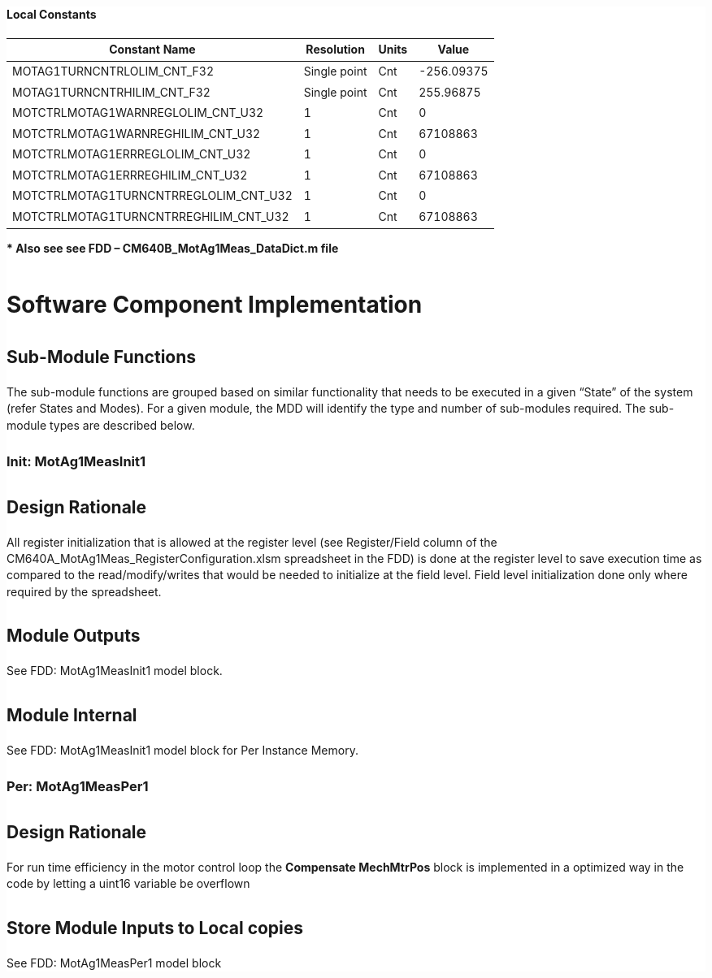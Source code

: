 #### Local Constants

| Constant Name                         | Resolution   | Units | Value      |
|---------------------------------------|--------------|-------|------------|
| MOTAG1TURNCNTRLOLIM_CNT_F32           | Single point | Cnt   | -256.09375 |
| MOTAG1TURNCNTRHILIM_CNT_F32           | Single point | Cnt   | 255.96875  |
| MOTCTRLMOTAG1WARNREGLOLIM_CNT_U32     | 1            | Cnt   | 0          |
| MOTCTRLMOTAG1WARNREGHILIM_CNT_U32     | 1            | Cnt   | 67108863   |
| MOTCTRLMOTAG1ERRREGLOLIM_CNT_U32      | 1            | Cnt   | 0          |
| MOTCTRLMOTAG1ERRREGHILIM_CNT_U32      | 1            | Cnt   | 67108863   |
| MOTCTRLMOTAG1TURNCNTRREGLOLIM_CNT_U32 | 1            | Cnt   | 0          |
| MOTCTRLMOTAG1TURNCNTRREGHILIM_CNT_U32 | 1            | Cnt   | 67108863   |

**\* Also see see FDD – CM640B_MotAg1Meas_DataDict.m file**

# Software Component Implementation

## Sub-Module Functions

The sub-module functions are grouped based on similar functionality that
needs to be executed in a given “State” of the system (refer States and
Modes). For a given module, the MDD will identify the type and number of
sub-modules required. The sub-module types are described below.

### Init: MotAg1MeasInit1

## Design Rationale

All register initialization that is allowed at the register level (see
Register/Field column of the
CM640A_MotAg1Meas_RegisterConfiguration.xlsm spreadsheet in the FDD) is
done at the register level to save execution time as compared to the
read/modify/writes that would be needed to initialize at the field
level. Field level initialization done only where required by the
spreadsheet.

## Module Outputs

See FDD: MotAg1MeasInit1 model block.

## Module Internal 

See FDD: MotAg1MeasInit1 model block for Per Instance Memory.

### Per: MotAg1MeasPer1

## Design Rationale

For run time efficiency in the motor control loop the **Compensate
MechMtrPos** block is implemented in a optimized way in the code by
letting a uint16 variable be overflown

## Store Module Inputs to Local copies

See FDD: MotAg1MeasPer1 model block
